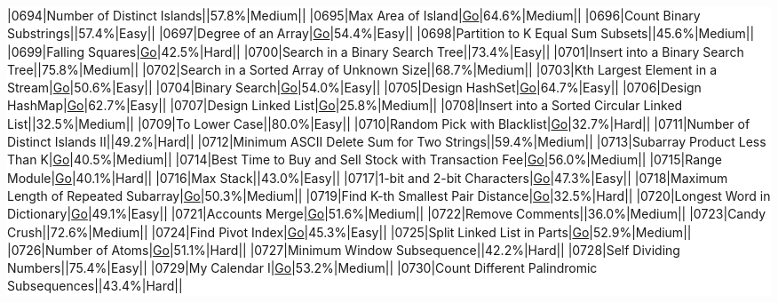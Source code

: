 |0694|Number of Distinct Islands||57.8%|Medium||
|0695|Max Area of Island|[Go](https://github.com/halfrost/LeetCode-Go/tree/master/leetcode/0695.Max-Area-of-Island)|64.6%|Medium||
|0696|Count Binary Substrings||57.4%|Easy||
|0697|Degree of an Array|[Go](https://github.com/halfrost/LeetCode-Go/tree/master/leetcode/0697.Degree-of-an-Array)|54.4%|Easy||
|0698|Partition to K Equal Sum Subsets||45.6%|Medium||
|0699|Falling Squares|[Go](https://github.com/halfrost/LeetCode-Go/tree/master/leetcode/0699.Falling-Squares)|42.5%|Hard||
|0700|Search in a Binary Search Tree||73.4%|Easy||
|0701|Insert into a Binary Search Tree||75.8%|Medium||
|0702|Search in a Sorted Array of Unknown Size||68.7%|Medium||
|0703|Kth Largest Element in a Stream|[Go](https://github.com/halfrost/LeetCode-Go/tree/master/leetcode/0703.Kth-Largest-Element-in-a-Stream)|50.6%|Easy||
|0704|Binary Search|[Go](https://github.com/halfrost/LeetCode-Go/tree/master/leetcode/0704.Binary-Search)|54.0%|Easy||
|0705|Design HashSet|[Go](https://github.com/halfrost/LeetCode-Go/tree/master/leetcode/0705.Design-HashSet)|64.7%|Easy||
|0706|Design HashMap|[Go](https://github.com/halfrost/LeetCode-Go/tree/master/leetcode/0706.Design-HashMap)|62.7%|Easy||
|0707|Design Linked List|[Go](https://github.com/halfrost/LeetCode-Go/tree/master/leetcode/0707.Design-Linked-List)|25.8%|Medium||
|0708|Insert into a Sorted Circular Linked List||32.5%|Medium||
|0709|To Lower Case||80.0%|Easy||
|0710|Random Pick with Blacklist|[Go](https://github.com/halfrost/LeetCode-Go/tree/master/leetcode/0710.Random-Pick-with-Blacklist)|32.7%|Hard||
|0711|Number of Distinct Islands II||49.2%|Hard||
|0712|Minimum ASCII Delete Sum for Two Strings||59.4%|Medium||
|0713|Subarray Product Less Than K|[Go](https://github.com/halfrost/LeetCode-Go/tree/master/leetcode/0713.Subarray-Product-Less-Than-K)|40.5%|Medium||
|0714|Best Time to Buy and Sell Stock with Transaction Fee|[Go](https://github.com/halfrost/LeetCode-Go/tree/master/leetcode/0714.Best-Time-to-Buy-and-Sell-Stock-with-Transaction-Fee)|56.0%|Medium||
|0715|Range Module|[Go](https://github.com/halfrost/LeetCode-Go/tree/master/leetcode/0715.Range-Module)|40.1%|Hard||
|0716|Max Stack||43.0%|Easy||
|0717|1-bit and 2-bit Characters|[Go](https://github.com/halfrost/LeetCode-Go/tree/master/leetcode/0717.1-bit-and-2-bit-Characters)|47.3%|Easy||
|0718|Maximum Length of Repeated Subarray|[Go](https://github.com/halfrost/LeetCode-Go/tree/master/leetcode/0718.Maximum-Length-of-Repeated-Subarray)|50.3%|Medium||
|0719|Find K-th Smallest Pair Distance|[Go](https://github.com/halfrost/LeetCode-Go/tree/master/leetcode/0719.Find-K-th-Smallest-Pair-Distance)|32.5%|Hard||
|0720|Longest Word in Dictionary|[Go](https://github.com/halfrost/LeetCode-Go/tree/master/leetcode/0720.Longest-Word-in-Dictionary)|49.1%|Easy||
|0721|Accounts Merge|[Go](https://github.com/halfrost/LeetCode-Go/tree/master/leetcode/0721.Accounts-Merge)|51.6%|Medium||
|0722|Remove Comments||36.0%|Medium||
|0723|Candy Crush||72.6%|Medium||
|0724|Find Pivot Index|[Go](https://github.com/halfrost/LeetCode-Go/tree/master/leetcode/0724.Find-Pivot-Index)|45.3%|Easy||
|0725|Split Linked List in Parts|[Go](https://github.com/halfrost/LeetCode-Go/tree/master/leetcode/0725.Split-Linked-List-in-Parts)|52.9%|Medium||
|0726|Number of Atoms|[Go](https://github.com/halfrost/LeetCode-Go/tree/master/leetcode/0726.Number-of-Atoms)|51.1%|Hard||
|0727|Minimum Window Subsequence||42.2%|Hard||
|0728|Self Dividing Numbers||75.4%|Easy||
|0729|My Calendar I|[Go](https://github.com/halfrost/LeetCode-Go/tree/master/leetcode/0729.My-Calendar-I)|53.2%|Medium||
|0730|Count Different Palindromic Subsequences||43.4%|Hard||